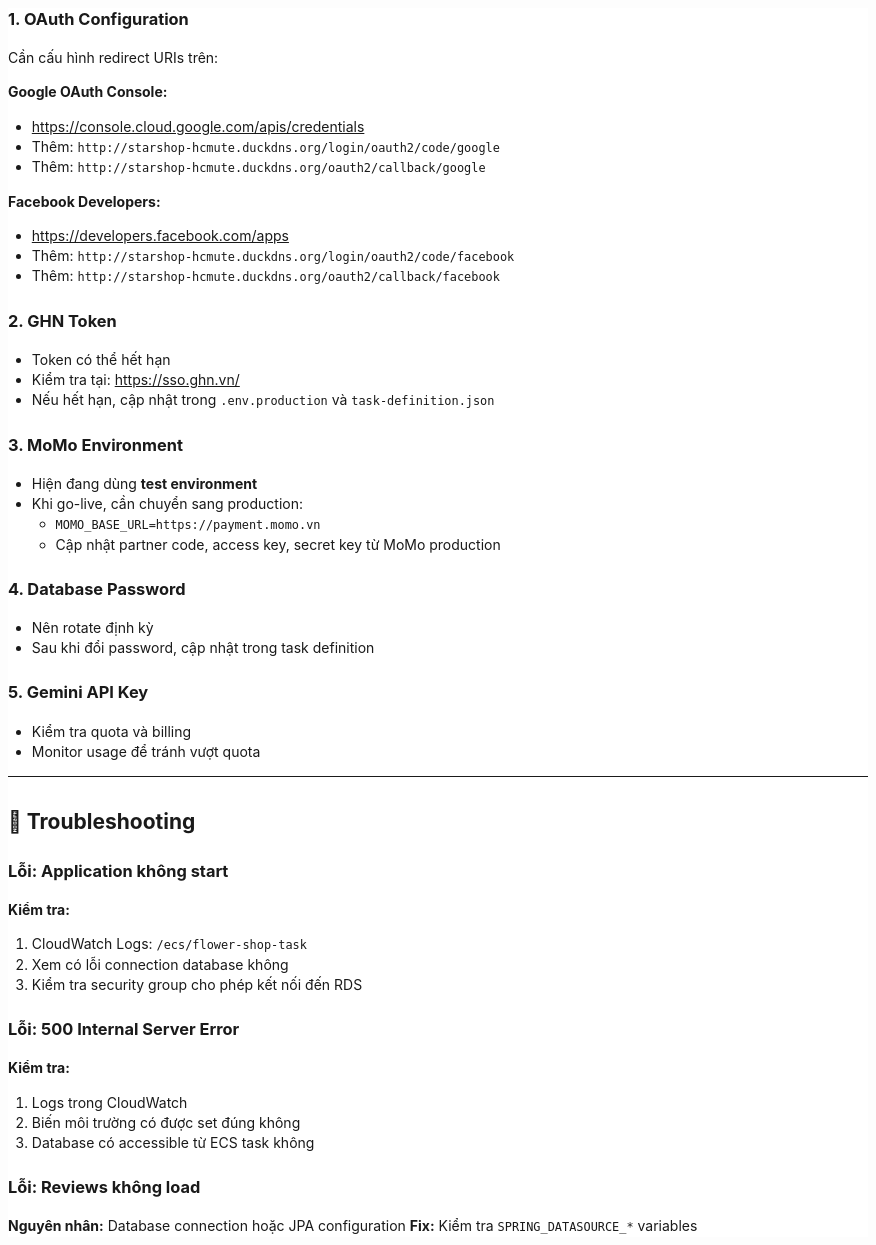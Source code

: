 ### 1. **OAuth Configuration**
Cần cấu hình redirect URIs trên:

**Google OAuth Console:**
- https://console.cloud.google.com/apis/credentials
- Thêm: `http://starshop-hcmute.duckdns.org/login/oauth2/code/google`
- Thêm: `http://starshop-hcmute.duckdns.org/oauth2/callback/google`

**Facebook Developers:**
- https://developers.facebook.com/apps
- Thêm: `http://starshop-hcmute.duckdns.org/login/oauth2/code/facebook`
- Thêm: `http://starshop-hcmute.duckdns.org/oauth2/callback/facebook`

### 2. **GHN Token**
- Token có thể hết hạn
- Kiểm tra tại: https://sso.ghn.vn/
- Nếu hết hạn, cập nhật trong `.env.production` và `task-definition.json`

### 3. **MoMo Environment**
- Hiện đang dùng **test environment**
- Khi go-live, cần chuyển sang production:
  - `MOMO_BASE_URL=https://payment.momo.vn`
  - Cập nhật partner code, access key, secret key từ MoMo production

### 4. **Database Password**
- Nên rotate định kỳ
- Sau khi đổi password, cập nhật trong task definition

### 5. **Gemini API Key**
- Kiểm tra quota và billing
- Monitor usage để tránh vượt quota

---

## 🐛 Troubleshooting

### Lỗi: Application không start
**Kiểm tra:**
1. CloudWatch Logs: `/ecs/flower-shop-task`
2. Xem có lỗi connection database không
3. Kiểm tra security group cho phép kết nối đến RDS

### Lỗi: 500 Internal Server Error
**Kiểm tra:**
1. Logs trong CloudWatch
2. Biến môi trường có được set đúng không
3. Database có accessible từ ECS task không

### Lỗi: Reviews không load
**Nguyên nhân:** Database connection hoặc JPA configuration
**Fix:** Kiểm tra `SPRING_DATASOURCE_*` variables
